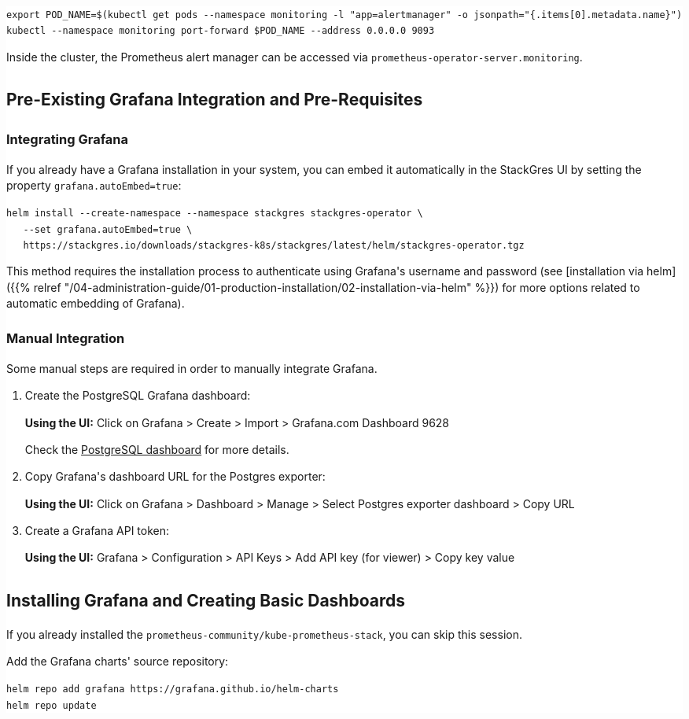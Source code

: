 ```
export POD_NAME=$(kubectl get pods --namespace monitoring -l "app=alertmanager" -o jsonpath="{.items[0].metadata.name}")
kubectl --namespace monitoring port-forward $POD_NAME --address 0.0.0.0 9093
```

Inside the cluster, the Prometheus alert manager can be accessed via `prometheus-operator-server.monitoring`.


## Pre-Existing Grafana Integration and Pre-Requisites

### Integrating Grafana

If you already have a Grafana installation in your system, you can embed it automatically in the StackGres UI by setting the property `grafana.autoEmbed=true`:

```
helm install --create-namespace --namespace stackgres stackgres-operator \
   --set grafana.autoEmbed=true \
   https://stackgres.io/downloads/stackgres-k8s/stackgres/latest/helm/stackgres-operator.tgz
```

This method requires the installation process to authenticate using Grafana's username and password (see [installation via helm]({{% relref "/04-administration-guide/01-production-installation/02-installation-via-helm" %}}) for more options related to automatic embedding of Grafana).


### Manual Integration

Some manual steps are required in order to manually integrate Grafana.

1. Create the PostgreSQL Grafana dashboard:

   **Using the UI:** Click on Grafana > Create > Import > Grafana.com Dashboard 9628

   Check the [PostgreSQL dashboard](https://grafana.com/grafana/dashboards/9628) for more details.

2. Copy Grafana's dashboard URL for the Postgres exporter:

   **Using the UI:** Click on Grafana > Dashboard > Manage > Select Postgres exporter dashboard > Copy URL

3. Create a Grafana API token:

   **Using the UI:** Grafana > Configuration > API Keys > Add API key (for viewer) > Copy key value


## Installing Grafana and Creating Basic Dashboards

If you already installed the `prometheus-community/kube-prometheus-stack`, you can skip this session.

Add the Grafana charts' source repository:

```
helm repo add grafana https://grafana.github.io/helm-charts
helm repo update
```

